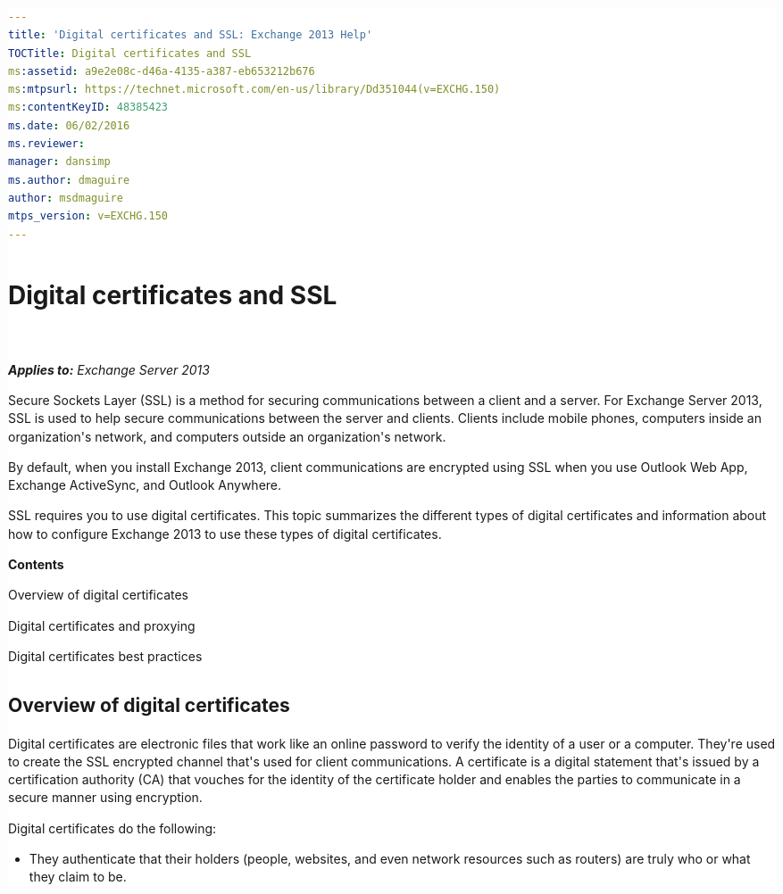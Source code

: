 ```yaml
---
title: 'Digital certificates and SSL: Exchange 2013 Help'
TOCTitle: Digital certificates and SSL
ms:assetid: a9e2e08c-d46a-4135-a387-eb653212b676
ms:mtpsurl: https://technet.microsoft.com/en-us/library/Dd351044(v=EXCHG.150)
ms:contentKeyID: 48385423
ms.date: 06/02/2016
ms.reviewer: 
manager: dansimp
ms.author: dmaguire
author: msdmaguire
mtps_version: v=EXCHG.150
---
```


# Digital certificates and SSL

 

_**Applies to:** Exchange Server 2013_


Secure Sockets Layer (SSL) is a method for securing communications between a client and a server. For Exchange Server 2013, SSL is used to help secure communications between the server and clients. Clients include mobile phones, computers inside an organization's network, and computers outside an organization's network.

By default, when you install Exchange 2013, client communications are encrypted using SSL when you use Outlook Web App, Exchange ActiveSync, and Outlook Anywhere.

SSL requires you to use digital certificates. This topic summarizes the different types of digital certificates and information about how to configure Exchange 2013 to use these types of digital certificates.

**Contents**

Overview of digital certificates

Digital certificates and proxying

Digital certificates best practices

## Overview of digital certificates

Digital certificates are electronic files that work like an online password to verify the identity of a user or a computer. They're used to create the SSL encrypted channel that's used for client communications. A certificate is a digital statement that's issued by a certification authority (CA) that vouches for the identity of the certificate holder and enables the parties to communicate in a secure manner using encryption.

Digital certificates do the following:

  - They authenticate that their holders (people, websites, and even network resources such as routers) are truly who or what they claim to be.
